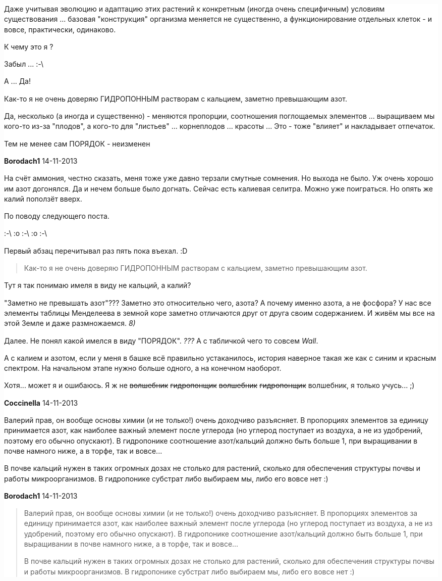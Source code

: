 Даже учитывая эволюцию и адаптацию этих растений к конкретным (иногда очень специфичным) условиям существования ... базовая "конструкция" организма меняется не существенно, а функционирование отдельных клеток - и вовсе, практически, одинаково.

К чему это я ?

Забыл ... :-\

А ... Да!

Как-то я не очень доверяю ГИДРОПОННЫМ растворам с кальцием, заметно превышающим азот.

Да, несколько (а иногда и существенно) - меняются пропорции, соотношения поглощаемых элементов ... выращиваем мы кого-то из-за "плодов", а кого-то для "листьев" ... корнеплодов ... красоты ... Это - тоже "влияет" и накладывает отпечаток.

Тем не менее сам ПОРЯДОК - неизменен


**Borodach1** 14-11-2013

На счёт аммония, честно сказать, меня тоже уже давно терзали смутные сомнения. Но выхода не было. Уж очень хорошо им азот догонялся. Да и нечем больше было догнать. Сейчас есть калиевая селитра. Можно уже поиграться. Но опять же калий поползёт вверх.

По поводу следующего поста.

:-\ :o :-\ :o :-\

Первый абзац перечитывал раз пять пока въехал. :D

> Как-то я не очень доверяю ГИДРОПОННЫМ растворам с кальцием, заметно превышающим азот.

Тут я так понимаю имеля в виду не кальций, а калий?

"Заметно не превышать азот"??? Заметно это относительно чего, азота? А почему именно азота, а не фосфора? У нас все элементы таблицы Менделеева в земной коре заметно отличаются друг от друга своим содержанием. И живём мы все на этой Земле и даже размножаемся. *8)*

Далее. Не понял какой имелся в виду "ПОРЯДОК". *???* А с табличкой чего то совсем *Wall*.

А с калием и азотом, если у меня в башке всё правильно устаканилось, история наверное такая же как с синим и красным спектром. На начальном этапе нужно больше одного, а на конечном наоборот. 

Хотя... может я и ошибаюсь. Я ж не ~~волшебник~~ ~~гидропонщик~~ ~~волшебник~~ ~~гидропонщик~~ волшебник, я только учусь... ;)


**Coccinella** 14-11-2013

Валерий прав, он вообще основы химии (и не только!) очень доходчиво разъясняет. В пропорциях элементов за единицу принимается азот, как наиболее важный элемент после углерода (но углерод поступает из воздуха, а не из удобрений, поэтому его обычно опускают). В гидропонике соотношение азот/кальций должно быть больше 1, при выращивании в почве намного ниже, а в торфе, так и вовсе...

В почве кальций нужен в таких огромных дозах не столько для растений, сколько для обеспечения структуры почвы и работы микроорганизмов. В гидропонике субстрат либо выбираем мы, либо его вовсе нет :)


**Borodach1** 14-11-2013

> Валерий прав, он вообще основы химии (и не только!) очень доходчиво разъясняет. В пропорциях элементов за единицу принимается азот, как наиболее важный элемент после углерода (но углерод поступает из воздуха, а не из удобрений, поэтому его обычно опускают). В гидропонике соотношение азот/кальций должно быть больше 1, при выращивании в почве намного ниже, а в торфе, так и вовсе...
> 
> В почве кальций нужен в таких огромных дозах не столько для растений, сколько для обеспечения структуры почвы и работы микроорганизмов. В гидропонике субстрат либо выбираем мы, либо его вовсе нет :)
